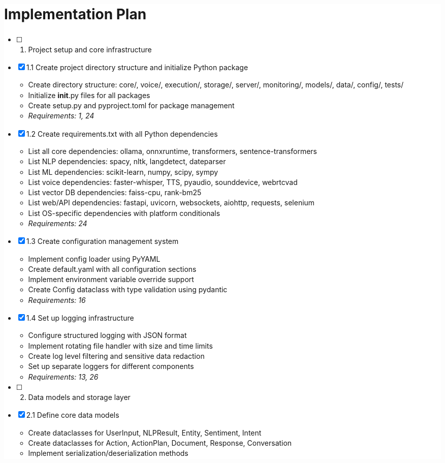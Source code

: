 # Implementation Plan

- [ ] 1. Project setup and core infrastructure






- [x] 1.1 Create project directory structure and initialize Python package



  - Create directory structure: core/, voice/, execution/, storage/, server/, monitoring/, models/, data/, config/, tests/
  - Initialize __init__.py files for all packages
  - Create setup.py and pyproject.toml for package management
  - _Requirements: 1, 24_

- [x] 1.2 Create requirements.txt with all Python dependencies


  - List all core dependencies: ollama, onnxruntime, transformers, sentence-transformers
  - List NLP dependencies: spacy, nltk, langdetect, dateparser
  - List ML dependencies: scikit-learn, numpy, scipy, sympy
  - List voice dependencies: faster-whisper, TTS, pyaudio, sounddevice, webrtcvad
  - List vector DB dependencies: faiss-cpu, rank-bm25
  - List web/API dependencies: fastapi, uvicorn, websockets, aiohttp, requests, selenium
  - List OS-specific dependencies with platform conditionals
  - _Requirements: 24_

- [x] 1.3 Create configuration management system


  - Implement config loader using PyYAML
  - Create default.yaml with all configuration sections
  - Implement environment variable override support
  - Create Config dataclass with type validation using pydantic
  - _Requirements: 16_

- [x] 1.4 Set up logging infrastructure



  - Configure structured logging with JSON format
  - Implement rotating file handler with size and time limits
  - Create log level filtering and sensitive data redaction
  - Set up separate loggers for different components
  - _Requirements: 13, 26_



- [ ] 2. Data models and storage layer






- [x] 2.1 Define core data models

  - Create dataclasses for UserInput, NLPResult, Entity, Sentiment, Intent
  - Create dataclasses for Action, ActionPlan, Document, Response, Conversation
  - Implement serialization/deserialization methods
